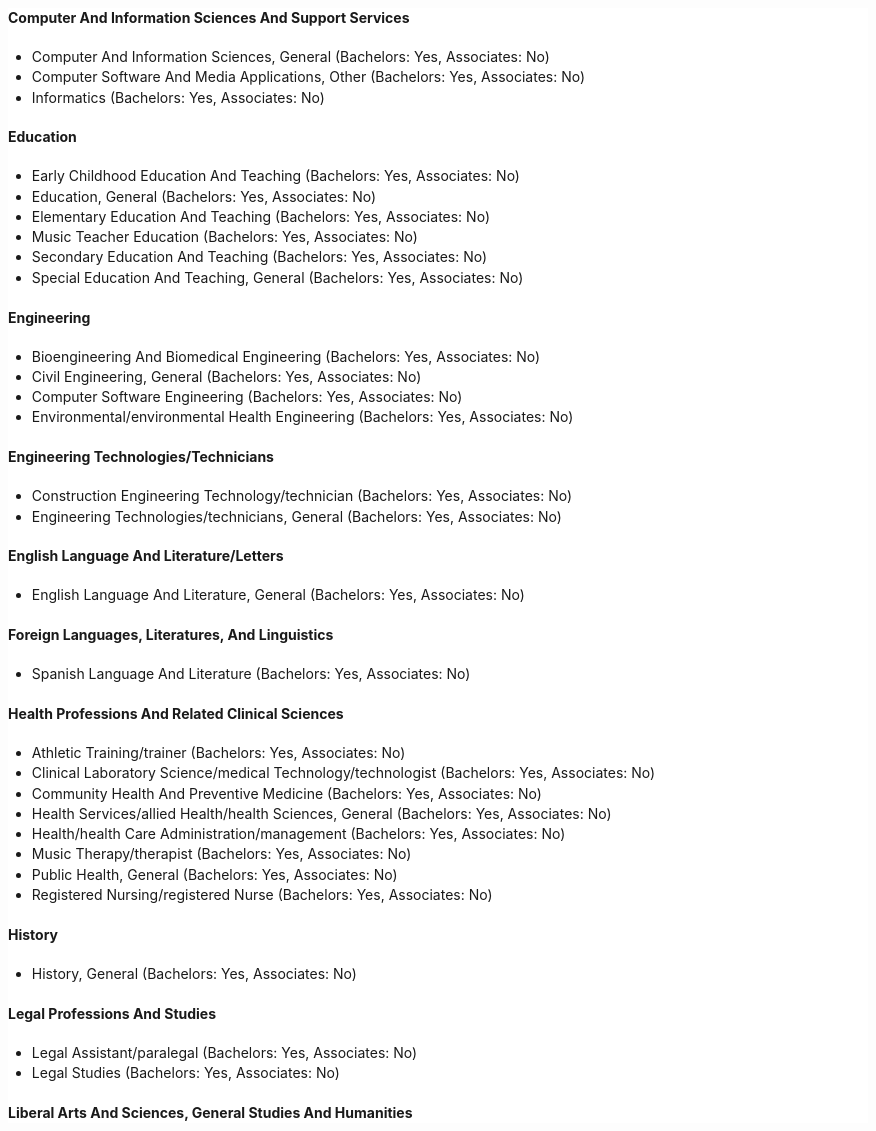 #### Computer And Information Sciences And Support Services

- Computer And Information Sciences, General (Bachelors: Yes, Associates: No)
- Computer Software And Media Applications, Other (Bachelors: Yes, Associates: No)
- Informatics (Bachelors: Yes, Associates: No)

#### Education

- Early Childhood Education And Teaching (Bachelors: Yes, Associates: No)
- Education, General (Bachelors: Yes, Associates: No)
- Elementary Education And Teaching (Bachelors: Yes, Associates: No)
- Music Teacher Education (Bachelors: Yes, Associates: No)
- Secondary Education And Teaching (Bachelors: Yes, Associates: No)
- Special Education And Teaching, General (Bachelors: Yes, Associates: No)

#### Engineering

- Bioengineering And Biomedical Engineering (Bachelors: Yes, Associates: No)
- Civil Engineering, General (Bachelors: Yes, Associates: No)
- Computer Software Engineering (Bachelors: Yes, Associates: No)
- Environmental/environmental Health Engineering (Bachelors: Yes, Associates: No)

#### Engineering Technologies/Technicians

- Construction Engineering Technology/technician (Bachelors: Yes, Associates: No)
- Engineering Technologies/technicians, General (Bachelors: Yes, Associates: No)

#### English Language And Literature/Letters

- English Language And Literature, General (Bachelors: Yes, Associates: No)

#### Foreign Languages, Literatures, And Linguistics

- Spanish Language And Literature (Bachelors: Yes, Associates: No)

#### Health Professions And Related Clinical Sciences

- Athletic Training/trainer (Bachelors: Yes, Associates: No)
- Clinical Laboratory Science/medical Technology/technologist (Bachelors: Yes, Associates: No)
- Community Health And Preventive Medicine (Bachelors: Yes, Associates: No)
- Health Services/allied Health/health Sciences, General (Bachelors: Yes, Associates: No)
- Health/health Care Administration/management (Bachelors: Yes, Associates: No)
- Music Therapy/therapist (Bachelors: Yes, Associates: No)
- Public Health, General (Bachelors: Yes, Associates: No)
- Registered Nursing/registered Nurse (Bachelors: Yes, Associates: No)

#### History

- History, General (Bachelors: Yes, Associates: No)

#### Legal Professions And Studies

- Legal Assistant/paralegal (Bachelors: Yes, Associates: No)
- Legal Studies (Bachelors: Yes, Associates: No)

#### Liberal Arts And Sciences, General Studies And Humanities
